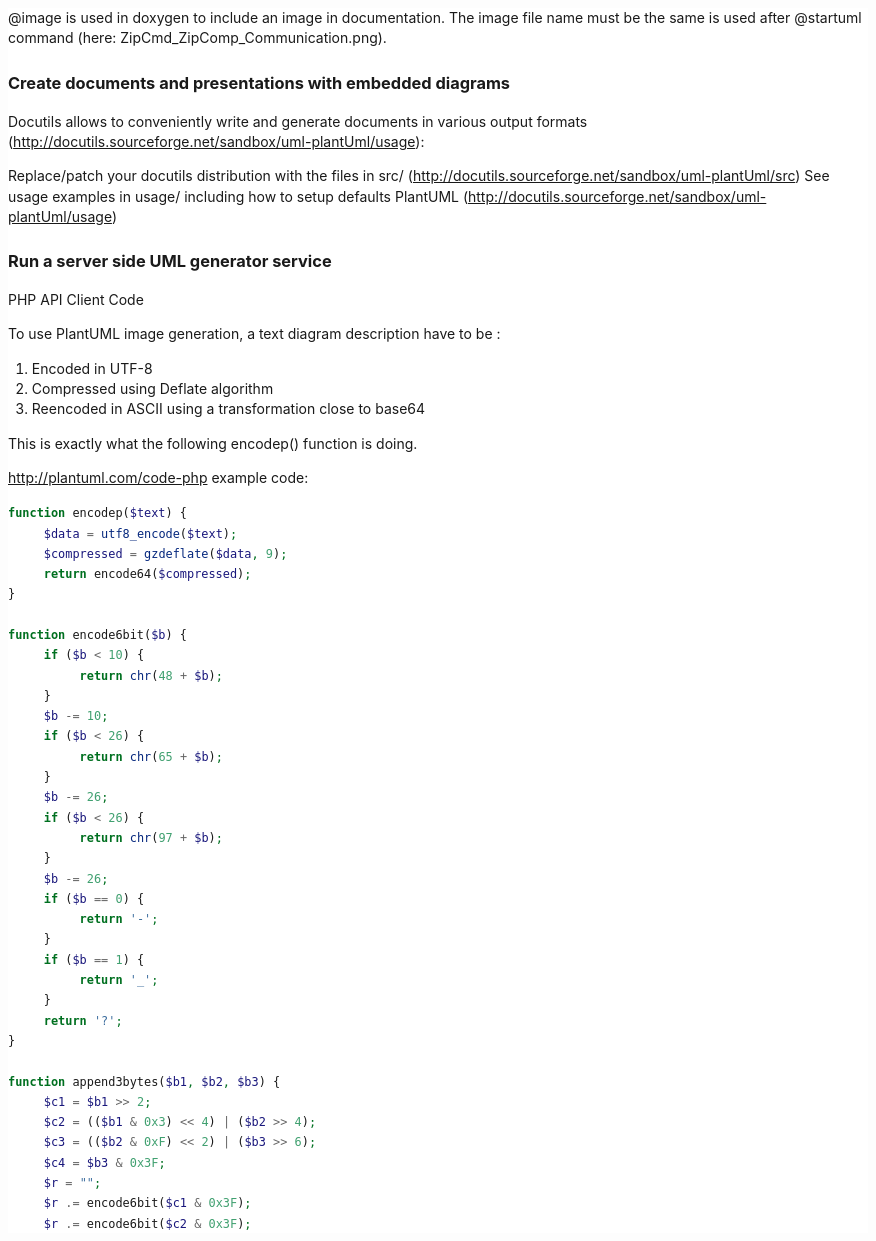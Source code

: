 \@image is used in doxygen to include an image in documentation. The image file name must be the same is used after \@startuml command (here: ZipCmd_ZipComp_Communication.png).


### Create documents and presentations with embedded diagrams

Docutils allows to conveniently write and generate documents in various output formats (http://docutils.sourceforge.net/sandbox/uml-plantUml/usage):

Replace/patch your docutils distribution with the files in src/ (http://docutils.sourceforge.net/sandbox/uml-plantUml/src)
See usage examples in usage/ including how to setup defaults PlantUML (http://docutils.sourceforge.net/sandbox/uml-plantUml/usage)


### Run a server side UML generator service

PHP API Client Code

To use PlantUML image generation, a text diagram description have to be :

1. Encoded in UTF-8
2. Compressed using Deflate algorithm
3. Reencoded in ASCII using a transformation close to base64

This is exactly what the following encodep() function is doing.

http://plantuml.com/code-php
example code:

```php
function encodep($text) {
	 $data = utf8_encode($text);
	 $compressed = gzdeflate($data, 9);
	 return encode64($compressed);
}

function encode6bit($b) {
	 if ($b < 10) {
	      return chr(48 + $b);
	 }
	 $b -= 10;
	 if ($b < 26) {
	      return chr(65 + $b);
	 }
	 $b -= 26;
	 if ($b < 26) {
	      return chr(97 + $b);
	 }
	 $b -= 26;
	 if ($b == 0) {
	      return '-';
	 }
	 if ($b == 1) {
	      return '_';
	 }
	 return '?';
}

function append3bytes($b1, $b2, $b3) {
	 $c1 = $b1 >> 2;
	 $c2 = (($b1 & 0x3) << 4) | ($b2 >> 4);
	 $c3 = (($b2 & 0xF) << 2) | ($b3 >> 6);
	 $c4 = $b3 & 0x3F;
	 $r = "";
	 $r .= encode6bit($c1 & 0x3F);
	 $r .= encode6bit($c2 & 0x3F);
```